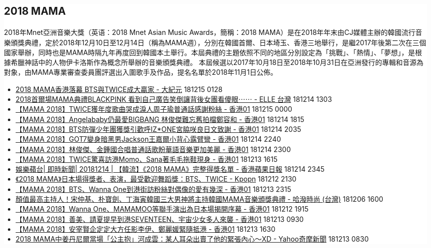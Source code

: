 ## 2018 MAMA

2018年Mnet亞洲音樂大獎（英语：2018 Mnet Asian Music Awards，簡稱：2018 MAMA）是在2018年年末由CJ媒體主辦的韓國流行音樂頒獎典禮，定於2018年12月10日至12月14日（稱為MAMA週），分別在韓國首爾、日本埼玉、香港三地舉行，是繼2017年後第二次在三個國家舉辦，同時也是MAMA時隔九年再度回到韓國本土舉行。本屆典禮的主題依照不同的地區分別設定為「挑戰」、「熱情」、「夢想」，是根據希臘神話中的人物伊卡洛斯作為概念所舉辦的音樂頒獎典禮。
本屆候選以2017年10月18日至2018年10月31日在亞洲發行的專輯和音源為對象，由MAMA專業審查委員團評選出入圍歌手及作品，提名名單於2018年11月1日公佈。
- [2018 MAMA香港落幕 BTS與TWICE成大贏家 - 大紀元](http://www.epochtimes.com/b5/18/12/14/n10910807.htm "2018 MAMA香港落幕 BTS與TWICE成大贏家 - 大紀元") 181215 0128
- [2018首爾場MAMA典禮BLACKPINK 看到自己廣告笑倒讓背後女團看傻眼⋯⋯ - ELLE 台灣](https://www.elle.com/tw/entertainment/gossip/a25568799/mama-black-pink/ "2018首爾場MAMA典禮BLACKPINK 看到自己廣告笑倒讓背後女團看傻眼⋯⋯ - ELLE 台灣") 181214 1303
- [【MAMA 2018】TWICE獲年度歌曲哭成淚人周子瑜普通話感謝粉絲 - 香港01](https://www.hk01.com/%E5%8D%B3%E6%99%82%E5%A8%9B%E6%A8%82/271397/mama-2018-twice%E7%8D%B2%E5%B9%B4%E5%BA%A6%E6%AD%8C%E6%9B%B2%E5%93%AD%E6%88%90%E6%B7%9A%E4%BA%BA-%E5%91%A8%E5%AD%90%E7%91%9C%E6%99%AE%E9%80%9A%E8%A9%B1%E6%84%9F%E8%AC%9D%E7%B2%89%E7%B5%B2 "【MAMA 2018】TWICE獲年度歌曲哭成淚人周子瑜普通話感謝粉絲 - 香港01") 181215 0000
- [【MAMA 2018】Angelababy仍最愛BIGBANG 林俊傑難忘舊拍檔鄭容和 - 香港01](https://www.hk01.com/%E5%8D%B3%E6%99%82%E5%A8%9B%E6%A8%82/271267/mama-2018-angelababy%E4%BB%8D%E6%9C%80%E6%84%9Bbigbang-%E6%9E%97%E4%BF%8A%E5%82%91%E9%9B%A3%E5%BF%98%E8%88%8A%E6%8B%8D%E6%AA%94%E9%84%AD%E5%AE%B9%E5%92%8C "【MAMA 2018】Angelababy仍最愛BIGBANG 林俊傑難忘舊拍檔鄭容和 - 香港01") 181214 1815
- [【MAMA 2018】BTS防彈少年團獲獎引歡呼IZ*ONE宮脇咲良日文致謝 - 香港01](https://www.hk01.com/%E5%8D%B3%E6%99%82%E5%A8%9B%E6%A8%82/271340/mama-2018-bts%E9%98%B2%E5%BD%88%E5%B0%91%E5%B9%B4%E5%9C%98%E7%8D%B2%E7%8D%8E%E5%BC%95%E6%AD%A1%E5%91%BC-iz-one%E5%AE%AE%E8%84%87%E5%92%B2%E8%89%AF%E6%97%A5%E6%96%87%E8%87%B4%E8%AC%9D "【MAMA 2018】BTS防彈少年團獲獎引歡呼IZ*ONE宮脇咲良日文致謝 - 香港01") 181214 2035
- [【MAMA 2018】GOT7變身暗黑男Jackson王嘉爾小背心露臂彎 - 香港01](https://www.hk01.com/%E5%8D%B3%E6%99%82%E5%A8%9B%E6%A8%82/271382/mama-2018-got7%E8%AE%8A%E8%BA%AB%E6%9A%97%E9%BB%91%E7%94%B7-jackson%E7%8E%8B%E5%98%89%E7%88%BE%E5%B0%8F%E8%83%8C%E5%BF%83%E9%9C%B2%E8%87%82%E5%BD%8E "【MAMA 2018】GOT7變身暗黑男Jackson王嘉爾小背心露臂彎 - 香港01") 181214 2240
- [【MAMA 2018】林俊傑、金鍾國合唱普通話歌盼華語音樂更加美麗 - 香港01](https://www.hk01.com/%E5%8D%B3%E6%99%82%E5%A8%9B%E6%A8%82/271384/mama-2018-%E6%9E%97%E4%BF%8A%E5%82%91-%E9%87%91%E9%8D%BE%E5%9C%8B%E5%90%88%E5%94%B1%E6%99%AE%E9%80%9A%E8%A9%B1%E6%AD%8C-%E7%9B%BC%E8%8F%AF%E8%AA%9E%E9%9F%B3%E6%A8%82%E6%9B%B4%E5%8A%A0%E7%BE%8E%E9%BA%97 "【MAMA 2018】林俊傑、金鍾國合唱普通話歌盼華語音樂更加美麗 - 香港01") 181214 2300
- [【MAMA 2018】TWICE驚喜訪港Momo、Sana著毛毛拖鞋現身 - 香港01](https://www.hk01.com/%E5%8D%B3%E6%99%82%E5%A8%9B%E6%A8%82/270454/mama-2018-twice%E9%A9%9A%E5%96%9C%E8%A8%AA%E6%B8%AF-momo-sana%E8%91%97%E6%AF%9B%E6%AF%9B%E6%8B%96%E9%9E%8B%E7%8F%BE%E8%BA%AB "【MAMA 2018】TWICE驚喜訪港Momo、Sana著毛毛拖鞋現身 - 香港01") 181213 1615
- [娛樂蘋台| 即時新聞| 20181214 | 【韓流】《2018 MAMA》完整得獎名單 - 香港蘋果日報](https://hk.entertainment.appledaily.com/enews/realtime/article/20181214/59029897 "娛樂蘋台| 即時新聞| 20181214 | 【韓流】《2018 MAMA》完整得獎名單 - 香港蘋果日報") 181214 2345
- [《2018 MAMA》日本場得獎者、表演，最受歡迎舞蹈獎：BTS、TWICE - Kpopn](https://www.kpopn.com/2018/12/12/2018-mnet-asian-music-awards-japan-winner-performance/ "《2018 MAMA》日本場得獎者、表演，最受歡迎舞蹈獎：BTS、TWICE - Kpopn") 181212 2130
- [【MAMA 2018】BTS、Wanna One到港街訪粉絲對偶像的愛有幾深 - 香港01](https://www.hk01.com/%E5%8D%B3%E6%99%82%E5%A8%9B%E6%A8%82/270899/mama-2018-bts-wanna-one%E5%88%B0%E6%B8%AF-%E8%A1%97%E8%A8%AA%E7%B2%89%E7%B5%B2%E5%B0%8D%E5%81%B6%E5%83%8F%E7%9A%84%E6%84%9B%E6%9C%89%E5%B9%BE%E6%B7%B1 "【MAMA 2018】BTS、Wanna One到港街訪粉絲對偶像的愛有幾深 - 香港01") 181213 2315
- [顏值最高主持人！宋仲基、朴寶劍、丁海寅韓國三大男神將主持韓國MAMA音樂頒獎典禮 - 哈潑時尚 (台灣)](https://www.harpersbazaar.com/tw/celebrity/celebritynews/a25417877/mama-hosts-2018/ "顏值最高主持人！宋仲基、朴寶劍、丁海寅韓國三大男神將主持韓國MAMA音樂頒獎典禮 - 哈潑時尚 (台灣)") 181206 1600
- [【MAMA 2018】Wanna One、MAMAMOO等聯手演出為日本場揭開序幕 - 香港01](https://www.hk01.com/%E5%8D%B3%E6%99%82%E5%A8%9B%E6%A8%82/270367/mama-2018-wanna-one-mamamoo%E7%AD%89%E8%81%AF%E6%89%8B%E6%BC%94%E5%87%BA-%E7%82%BA%E6%97%A5%E6%9C%AC%E5%A0%B4%E6%8F%AD%E9%96%8B%E5%BA%8F%E5%B9%95 "【MAMA 2018】Wanna One、MAMAMOO等聯手演出為日本場揭開序幕 - 香港01") 181212 1915
- [【MAMA 2018】善美、請夏提早到港SEVENTEEN、宇宙少女多人來襲 - 香港01](https://www.hk01.com/%E5%8D%B3%E6%99%82%E5%A8%9B%E6%A8%82/270436/mama-2018-%E5%96%84%E7%BE%8E-%E8%AB%8B%E5%A4%8F%E6%8F%90%E6%97%A9%E5%88%B0%E6%B8%AF-seventeen-%E5%AE%87%E5%AE%99%E5%B0%91%E5%A5%B3%E5%A4%9A%E4%BA%BA%E4%BE%86%E8%A5%B2 "【MAMA 2018】善美、請夏提早到港SEVENTEEN、宇宙少女多人來襲 - 香港01") 181213 0930
- [【MAMA 2018】安宰賢企定定大方任影李伊、鄭麗媛緊隨抵港 - 香港01](https://www.hk01.com/%E5%8D%B3%E6%99%82%E5%A8%9B%E6%A8%82/270679/mama-2018-%E5%AE%89%E5%AE%B0%E8%B3%A2%E4%BC%81%E5%AE%9A%E5%AE%9A%E5%A4%A7%E6%96%B9%E4%BB%BB%E5%BD%B1-%E6%9D%8E%E4%BC%8A-%E9%84%AD%E9%BA%97%E5%AA%9B%E7%B7%8A%E9%9A%A8%E6%8A%B5%E6%B8%AF "【MAMA 2018】安宰賢企定定大方任影李伊、鄭麗媛緊隨抵港 - 香港01") 181213 1630
- [2018 MAMA中姜丹尼爾當場「公主抱」河成雲：某人耳朵出賣了他的緊張內心～XD - Yahoo奇摩新聞](https://tw.news.yahoo.com/2018-mama%E4%B8%AD%E5%A7%9C%E4%B8%B9%E5%B0%BC%E7%88%BE%E7%95%B6%E5%A0%B4-%E5%85%AC%E4%B8%BB%E6%8A%B1-%E6%B2%B3%E6%88%90%E9%9B%B2-%E6%9F%90%E4%BA%BA%E8%80%B3%E6%9C%B5%E5%87%BA%E8%B3%A3%E4%BA%86%E4%BB%96%E7%9A%84%E7%B7%8A%E5%BC%B5%E5%85%A7%E5%BF%83-003000049.html "2018 MAMA中姜丹尼爾當場「公主抱」河成雲：某人耳朵出賣了他的緊張內心～XD - Yahoo奇摩新聞") 181213 0830
